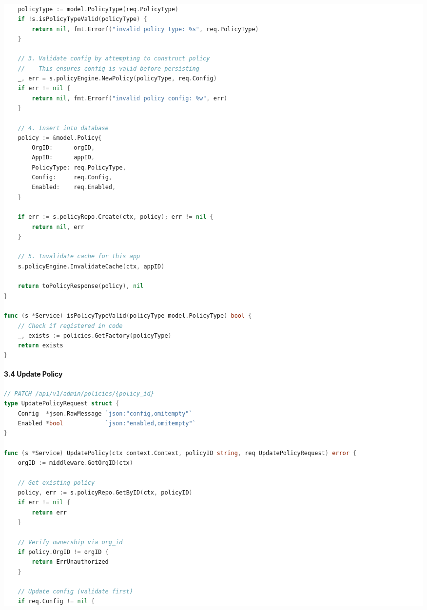 ```go
    policyType := model.PolicyType(req.PolicyType)
    if !s.isPolicyTypeValid(policyType) {
        return nil, fmt.Errorf("invalid policy type: %s", req.PolicyType)
    }
    
    // 3. Validate config by attempting to construct policy
    //    This ensures config is valid before persisting
    _, err = s.policyEngine.NewPolicy(policyType, req.Config)
    if err != nil {
        return nil, fmt.Errorf("invalid policy config: %w", err)
    }
    
    // 4. Insert into database
    policy := &model.Policy{
        OrgID:      orgID,
        AppID:      appID,
        PolicyType: req.PolicyType,
        Config:     req.Config,
        Enabled:    req.Enabled,
    }
    
    if err := s.policyRepo.Create(ctx, policy); err != nil {
        return nil, err
    }
    
    // 5. Invalidate cache for this app
    s.policyEngine.InvalidateCache(ctx, appID)
    
    return toPolicyResponse(policy), nil
}

func (s *Service) isPolicyTypeValid(policyType model.PolicyType) bool {
    // Check if registered in code
    _, exists := policies.GetFactory(policyType)
    return exists
}
```

#### 3.4 Update Policy

```go
// PATCH /api/v1/admin/policies/{policy_id}
type UpdatePolicyRequest struct {
    Config  *json.RawMessage `json:"config,omitempty"`
    Enabled *bool            `json:"enabled,omitempty"`
}

func (s *Service) UpdatePolicy(ctx context.Context, policyID string, req UpdatePolicyRequest) error {
    orgID := middleware.GetOrgID(ctx)
    
    // Get existing policy
    policy, err := s.policyRepo.GetByID(ctx, policyID)
    if err != nil {
        return err
    }
    
    // Verify ownership via org_id
    if policy.OrgID != orgID {
        return ErrUnauthorized
    }
    
    // Update config (validate first)
    if req.Config != nil {
```
